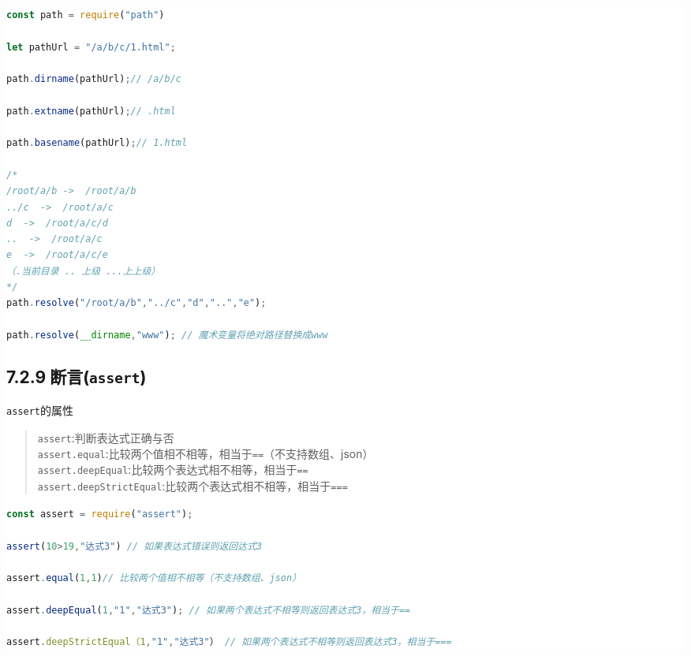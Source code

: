 ```js
const path = require("path")

let pathUrl = "/a/b/c/1.html";

path.dirname(pathUrl);// /a/b/c

path.extname(pathUrl);// .html

path.basename(pathUrl);// 1.html

/*
/root/a/b ->  /root/a/b
../c  ->  /root/a/c
d  ->  /root/a/c/d
..  ->  /root/a/c
e  ->  /root/a/c/e
（.当前目录 .. 上级 ...上上级）
*/
path.resolve("/root/a/b","../c","d","..","e");

path.resolve(__dirname,"www"); // 魔术变量将绝对路径替换成www
``` 
## 7.2.9 断言(`assert`)
`assert`的属性
> `assert`:判断表达式正确与否   
> `assert.equal`:比较两个值相不相等，相当于`==`（不支持数组、json）      
> `assert.deepEqual`:比较两个表达式相不相等，相当于`==`    
> `assert.deepStrictEqual`:比较两个表达式相不相等，相当于`===`        
```js
const assert = require("assert");

assert(10>19,"达式3") // 如果表达式错误则返回达式3

assert.equal(1,1)// 比较两个值相不相等（不支持数组、json） 

assert.deepEqual(1,"1","达式3"); // 如果两个表达式不相等则返回表达式3，相当于==

assert.deepStrictEqual（1,"1","达式3"） // 如果两个表达式不相等则返回表达式3，相当于===
```

